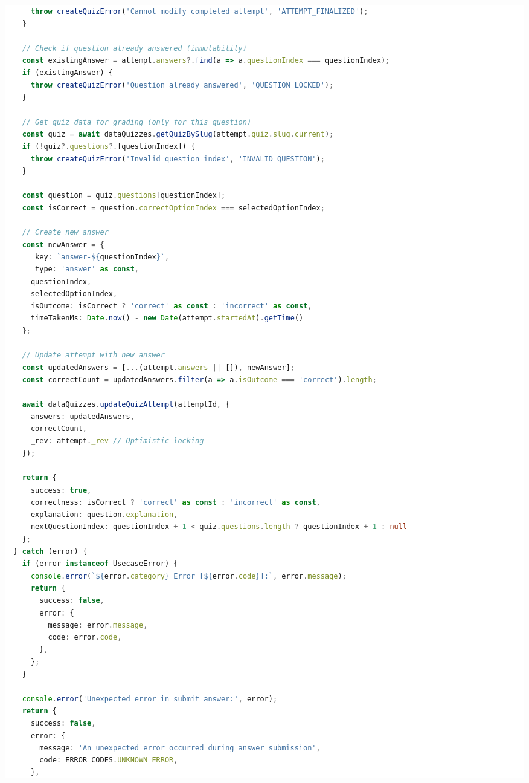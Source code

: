 ```typescript
      throw createQuizError('Cannot modify completed attempt', 'ATTEMPT_FINALIZED');
    }

    // Check if question already answered (immutability)
    const existingAnswer = attempt.answers?.find(a => a.questionIndex === questionIndex);
    if (existingAnswer) {
      throw createQuizError('Question already answered', 'QUESTION_LOCKED');
    }

    // Get quiz data for grading (only for this question)
    const quiz = await dataQuizzes.getQuizBySlug(attempt.quiz.slug.current);
    if (!quiz?.questions?.[questionIndex]) {
      throw createQuizError('Invalid question index', 'INVALID_QUESTION');
    }

    const question = quiz.questions[questionIndex];
    const isCorrect = question.correctOptionIndex === selectedOptionIndex;
    
    // Create new answer
    const newAnswer = {
      _key: `answer-${questionIndex}`,
      _type: 'answer' as const,
      questionIndex,
      selectedOptionIndex,
      isOutcome: isCorrect ? 'correct' as const : 'incorrect' as const,
      timeTakenMs: Date.now() - new Date(attempt.startedAt).getTime()
    };

    // Update attempt with new answer
    const updatedAnswers = [...(attempt.answers || []), newAnswer];
    const correctCount = updatedAnswers.filter(a => a.isOutcome === 'correct').length;
    
    await dataQuizzes.updateQuizAttempt(attemptId, {
      answers: updatedAnswers,
      correctCount,
      _rev: attempt._rev // Optimistic locking
    });

    return {
      success: true,
      correctness: isCorrect ? 'correct' as const : 'incorrect' as const,
      explanation: question.explanation,
      nextQuestionIndex: questionIndex + 1 < quiz.questions.length ? questionIndex + 1 : null
    };
  } catch (error) {
    if (error instanceof UsecaseError) {
      console.error(`${error.category} Error [${error.code}]:`, error.message);
      return {
        success: false,
        error: {
          message: error.message,
          code: error.code,
        },
      };
    }

    console.error('Unexpected error in submit answer:', error);
    return {
      success: false,
      error: {
        message: 'An unexpected error occurred during answer submission',
        code: ERROR_CODES.UNKNOWN_ERROR,
      },
```